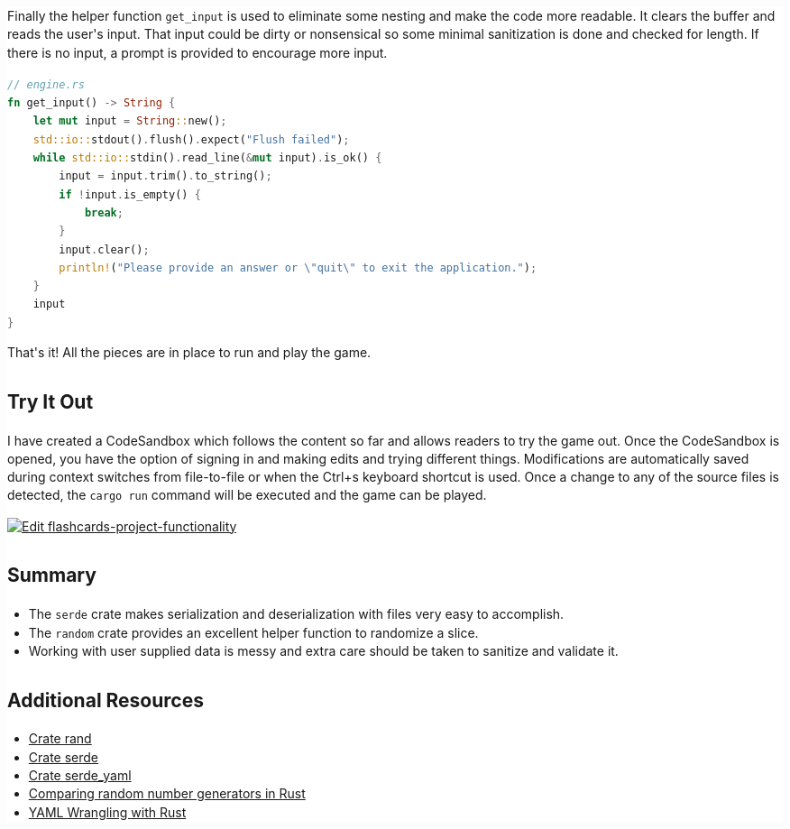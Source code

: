Finally the helper function ```get_input``` is used to eliminate some nesting and make the code more readable. It clears the buffer and reads the user's input. That input could be dirty or nonsensical so some minimal sanitization is done and checked for length. If there is no input, a prompt is provided to encourage more input.
```rust
// engine.rs
fn get_input() -> String {
    let mut input = String::new();
    std::io::stdout().flush().expect("Flush failed");
    while std::io::stdin().read_line(&mut input).is_ok() {
        input = input.trim().to_string();
        if !input.is_empty() {
            break;
        }
        input.clear();
        println!("Please provide an answer or \"quit\" to exit the application.");
    }
    input
}
```

That's it! All the pieces are in place to run and play the game.

## Try It Out
I have created a CodeSandbox which follows the content so far and allows readers to try the game out. Once the CodeSandbox is opened, you have the option of signing in and making edits and trying different things. Modifications are automatically saved during context switches from file-to-file or when the Ctrl+s keyboard shortcut is used. Once a change to any of the source files is detected, the ```cargo run``` command will be executed and the game can be played.

[![Edit flashcards-project-functionality](https://codesandbox.io/static/img/play-codesandbox.svg)](https://codesandbox.io/p/devbox/flashcards-project-functionality-dtxs89?file=%2Fsrc%2Fmain.rs&embed=1)

## Summary
- The ```serde``` crate makes serialization and deserialization with files very easy to accomplish.
- The ```random``` crate provides an excellent helper function to randomize a slice.
- Working with user supplied data is messy and extra care should be taken to sanitize and validate it.

## Additional Resources
- [Crate rand](https://docs.rs/rand/latest/rand/)
- [Crate serde](https://docs.rs/serde/latest/serde/)
- [Crate serde_yaml](https://docs.rs/serde_yaml/latest/serde_yaml/)
- [Comparing random number generators in Rust](https://blog.logrocket.com/comparing-random-number-generators-rust/)
- [YAML Wrangling with Rust](https://parsiya.net/blog/2022-10-16-yaml-wrangling-with-rust/)
